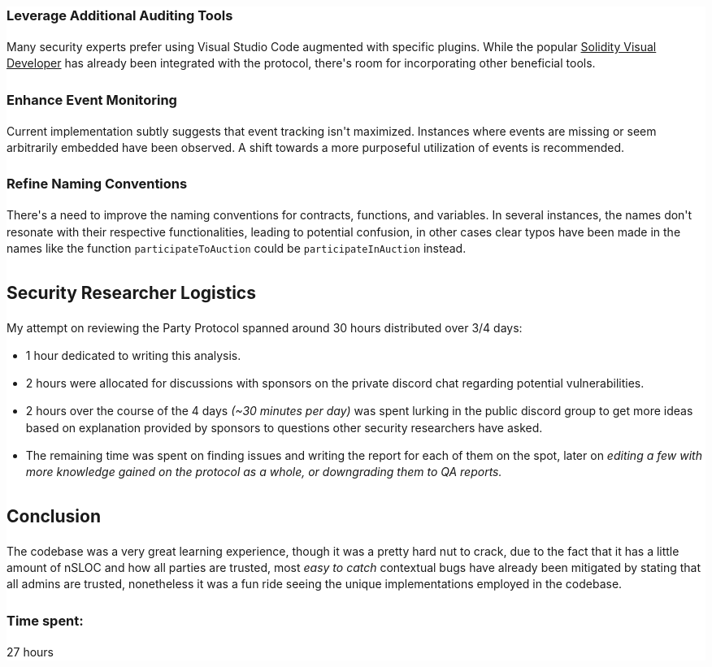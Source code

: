 ### **Leverage Additional Auditing Tools**

Many security experts prefer using Visual Studio Code augmented with specific plugins. While the popular [Solidity Visual Developer](https://marketplace.visualstudio.com/items?itemName=tintinweb.solidity-visual-auditor) has already been integrated with the protocol, there's room for incorporating other beneficial tools.

### **Enhance Event Monitoring**

Current implementation subtly suggests that event tracking isn't maximized. Instances where events are missing or seem arbitrarily embedded have been observed. A shift towards a more purposeful utilization of events is recommended.

### **Refine Naming Conventions**

There's a need to improve the naming conventions for contracts, functions, and variables. In several instances, the names don't resonate with their respective functionalities, leading to potential confusion, in other cases clear typos have been made in the names like the function `participateToAuction` could be `participateInAuction` instead.

## Security Researcher Logistics

My attempt on reviewing the Party Protocol spanned around 30 hours distributed over 3/4 days:

- 1 hour dedicated to writing this analysis.

- 2 hours were allocated for discussions with sponsors on the private discord chat regarding potential vulnerabilities.

- 2 hours over the course of the 4 days _(~30 minutes per day)_ was spent lurking in the public discord group to get more ideas based on explanation provided by sponsors to questions other security researchers have asked.

- The remaining time was spent on finding issues and writing the report for each of them on the spot, later on _editing a few with more knowledge gained on the protocol as a whole, or downgrading them to QA reports._

## Conclusion

The codebase was a very great learning experience, though it was a pretty hard nut to crack, due to the fact that it has a little amount of nSLOC and how all parties are trusted, most _easy to catch_ contextual bugs have already been mitigated by stating that all admins are trusted, nonetheless it was a fun ride seeing the unique implementations employed in the codebase.


### Time spent:
27 hours